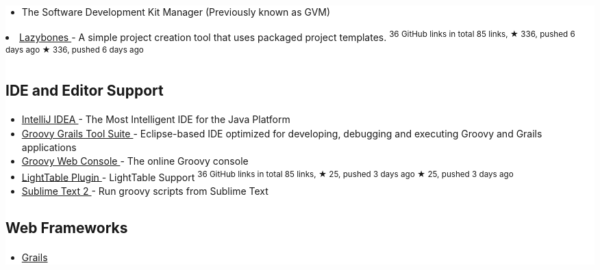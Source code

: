   - The Software Development Kit Manager (Previously known as GVM)
 </li>
 <li>
  <a href="https://github.com/pledbrook/lazybones">
   Lazybones
  </a>
  - A simple project creation tool that uses packaged project templates.
  <sup>
   36 GitHub links in total 85 links, ★ 336, pushed 6 days ago
  </sup>
  <sup>
   &#9733 336, pushed 6 days ago
  </sup>
 </li>
</ul>
<h2>
 IDE and Editor Support
</h2>
<ul>
 <li>
  <a href="http://www.jetbrains.com/idea/">
   IntelliJ IDEA
  </a>
  - The Most Intelligent IDE for the Java Platform
 </li>
 <li>
  <a href="http://spring.io/tools/ggts">
   Groovy Grails Tool Suite
  </a>
  -  Eclipse-based IDE optimized for developing, debugging and executing Groovy and Grails applications
 </li>
 <li>
  <a href="http://groovyconsole.appspot.com">
   Groovy Web Console
  </a>
  - The online Groovy console
 </li>
 <li>
  <a href="https://github.com/rundis/LightTable-Groovy">
   LightTable Plugin
  </a>
  - LightTable Support
  <sup>
   36 GitHub links in total 85 links, ★ 25, pushed 3 days ago
  </sup>
  <sup>
   &#9733 25, pushed 3 days ago
  </sup>
 </li>
 <li>
  <a href="https://gist.github.com/kdabir/2203530">
   Sublime Text 2
  </a>
  - Run groovy scripts from Sublime Text
 </li>
</ul>
<h2>
 Web Frameworks
</h2>
<ul>
 <li>
  <a href="https://github.com/grails/grails">
   Grails